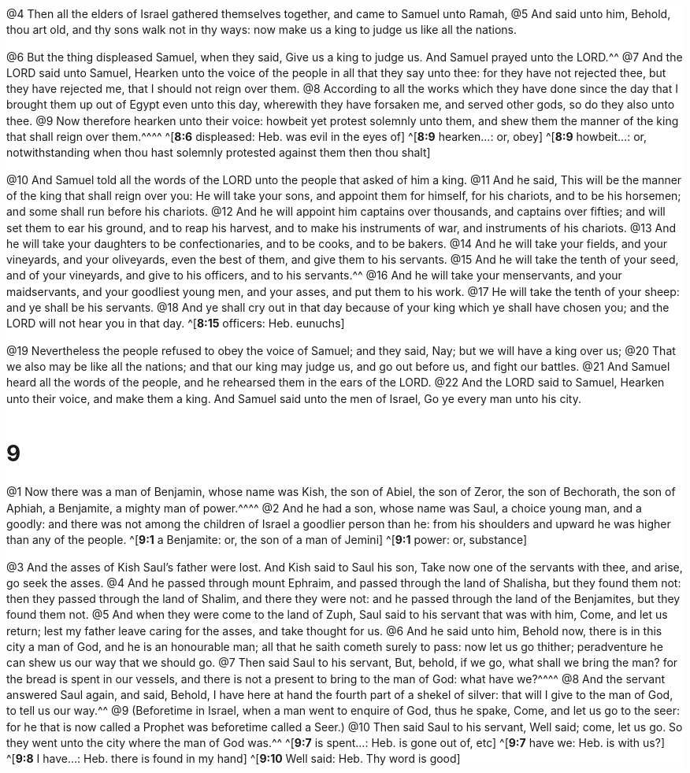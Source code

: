 @4 Then all the elders of Israel gathered themselves together, and came to Samuel unto Ramah, @5 And said unto him, Behold, thou art old, and thy sons walk not in thy ways: now make us a king to judge us like all the nations. 

@6 But the thing displeased Samuel, when they said, Give us a king to judge us. And Samuel prayed unto the LORD.^^ @7 And the LORD said unto Samuel, Hearken unto the voice of the people in all that they say unto thee: for they have not rejected thee, but they have rejected me, that I should not reign over them. @8 According to all the works which they have done since the day that I brought them up out of Egypt even unto this day, wherewith they have forsaken me, and served other gods, so do they also unto thee. @9 Now therefore hearken unto their voice: howbeit yet protest solemnly unto them, and shew them the manner of the king that shall reign over them.^^^^ 
^[**8:6** displeased: Heb. was evil in the eyes of]
^[**8:9** hearken…: or, obey]
^[**8:9** howbeit…: or, notwithstanding when thou hast solemnly protested against them then thou shalt]

@10 And Samuel told all the words of the LORD unto the people that asked of him a king. @11 And he said, This will be the manner of the king that shall reign over you: He will take your sons, and appoint them for himself, for his chariots, and to be his horsemen; and some shall run before his chariots. @12 And he will appoint him captains over thousands, and captains over fifties; and will set them to ear his ground, and to reap his harvest, and to make his instruments of war, and instruments of his chariots. @13 And he will take your daughters to be confectionaries, and to be cooks, and to be bakers. @14 And he will take your fields, and your vineyards, and your oliveyards, even the best of them, and give them to his servants. @15 And he will take the tenth of your seed, and of your vineyards, and give to his officers, and to his servants.^^ @16 And he will take your menservants, and your maidservants, and your goodliest young men, and your asses, and put them to his work. @17 He will take the tenth of your sheep: and ye shall be his servants. @18 And ye shall cry out in that day because of your king which ye shall have chosen you; and the LORD will not hear you in that day. 
^[**8:15** officers: Heb. eunuchs]

@19 Nevertheless the people refused to obey the voice of Samuel; and they said, Nay; but we will have a king over us; @20 That we also may be like all the nations; and that our king may judge us, and go out before us, and fight our battles. @21 And Samuel heard all the words of the people, and he rehearsed them in the ears of the LORD. @22 And the LORD said to Samuel, Hearken unto their voice, and make them a king. And Samuel said unto the men of Israel, Go ye every man unto his city. 

# 9 
@1 Now there was a man of Benjamin, whose name was Kish, the son of Abiel, the son of Zeror, the son of Bechorath, the son of Aphiah, a Benjamite, a mighty man of power.^^^^ @2 And he had a son, whose name was Saul, a choice young man, and a goodly: and there was not among the children of Israel a goodlier person than he: from his shoulders and upward he was higher than any of the people. 
^[**9:1** a Benjamite: or, the son of a man of Jemini]
^[**9:1** power: or, substance]

@3 And the asses of Kish Saul’s father were lost. And Kish said to Saul his son, Take now one of the servants with thee, and arise, go seek the asses. @4 And he passed through mount Ephraim, and passed through the land of Shalisha, but they found them not: then they passed through the land of Shalim, and there they were not: and he passed through the land of the Benjamites, but they found them not. @5 And when they were come to the land of Zuph, Saul said to his servant that was with him, Come, and let us return; lest my father leave caring for the asses, and take thought for us. @6 And he said unto him, Behold now, there is in this city a man of God, and he is an honourable man; all that he saith cometh surely to pass: now let us go thither; peradventure he can shew us our way that we should go. @7 Then said Saul to his servant, But, behold, if we go, what shall we bring the man? for the bread is spent in our vessels, and there is not a present to bring to the man of God: what have we?^^^^ @8 And the servant answered Saul again, and said, Behold, I have here at hand the fourth part of a shekel of silver: that will I give to the man of God, to tell us our way.^^ @9 (Beforetime in Israel, when a man went to enquire of God, thus he spake, Come, and let us go to the seer: for he that is now called a Prophet was beforetime called a Seer.) @10 Then said Saul to his servant, Well said; come, let us go. So they went unto the city where the man of God was.^^ 
^[**9:7** is spent…: Heb. is gone out of, etc]
^[**9:7** have we: Heb. is with us?]
^[**9:8** I have…: Heb. there is found in my hand]
^[**9:10** Well said: Heb. Thy word is good]
